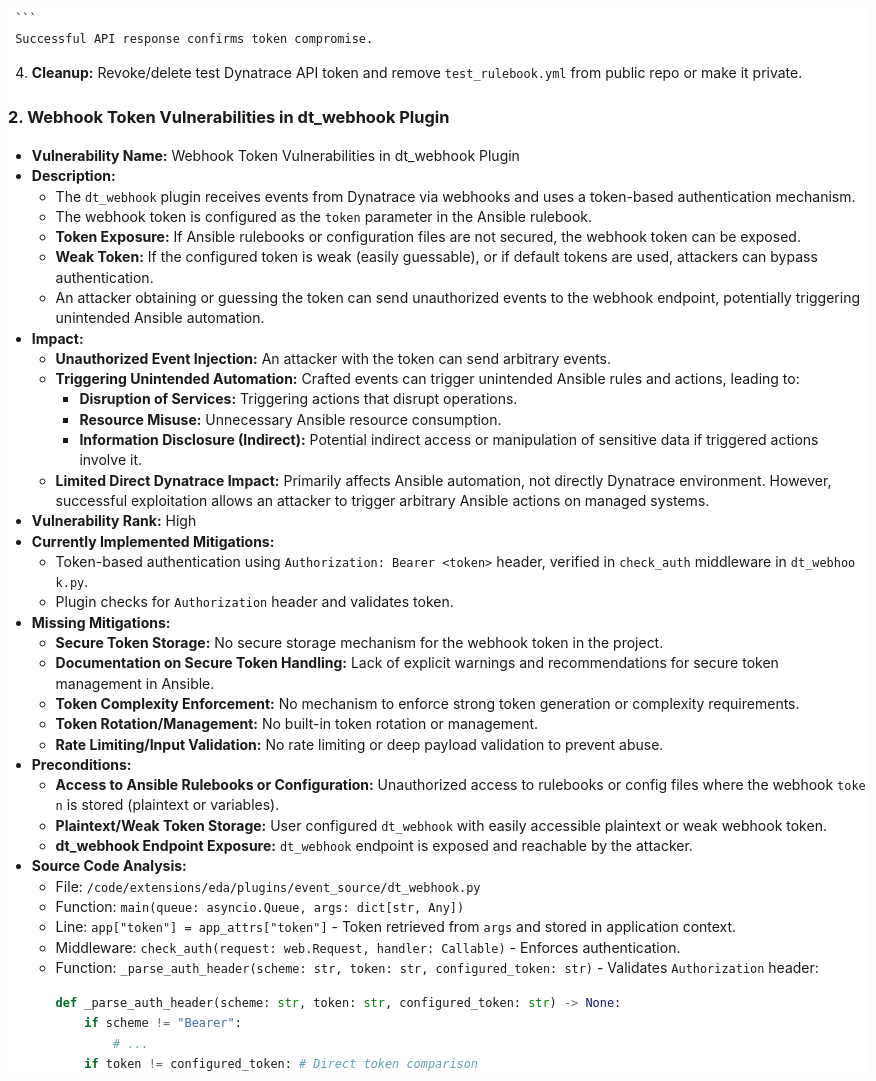      ```
     Successful API response confirms token compromise.
  4. **Cleanup:** Revoke/delete test Dynatrace API token and remove `test_rulebook.yml` from public repo or make it private.

### 2. Webhook Token Vulnerabilities in dt_webhook Plugin

- **Vulnerability Name:** Webhook Token Vulnerabilities in dt_webhook Plugin
- **Description:**
  - The `dt_webhook` plugin receives events from Dynatrace via webhooks and uses a token-based authentication mechanism.
  - The webhook token is configured as the `token` parameter in the Ansible rulebook.
  - **Token Exposure:** If Ansible rulebooks or configuration files are not secured, the webhook token can be exposed.
  - **Weak Token:** If the configured token is weak (easily guessable), or if default tokens are used, attackers can bypass authentication.
  - An attacker obtaining or guessing the token can send unauthorized events to the webhook endpoint, potentially triggering unintended Ansible automation.
- **Impact:**
  - **Unauthorized Event Injection:** An attacker with the token can send arbitrary events.
  - **Triggering Unintended Automation:** Crafted events can trigger unintended Ansible rules and actions, leading to:
    - **Disruption of Services:** Triggering actions that disrupt operations.
    - **Resource Misuse:** Unnecessary Ansible resource consumption.
    - **Information Disclosure (Indirect):** Potential indirect access or manipulation of sensitive data if triggered actions involve it.
  - **Limited Direct Dynatrace Impact:** Primarily affects Ansible automation, not directly Dynatrace environment. However, successful exploitation allows an attacker to trigger arbitrary Ansible actions on managed systems.
- **Vulnerability Rank:** High
- **Currently Implemented Mitigations:**
  - Token-based authentication using `Authorization: Bearer <token>` header, verified in `check_auth` middleware in `dt_webhook.py`.
  - Plugin checks for `Authorization` header and validates token.
- **Missing Mitigations:**
  - **Secure Token Storage:** No secure storage mechanism for the webhook token in the project.
  - **Documentation on Secure Token Handling:** Lack of explicit warnings and recommendations for secure token management in Ansible.
  - **Token Complexity Enforcement:** No mechanism to enforce strong token generation or complexity requirements.
  - **Token Rotation/Management:** No built-in token rotation or management.
  - **Rate Limiting/Input Validation:** No rate limiting or deep payload validation to prevent abuse.
- **Preconditions:**
  - **Access to Ansible Rulebooks or Configuration:** Unauthorized access to rulebooks or config files where the webhook `token` is stored (plaintext or variables).
  - **Plaintext/Weak Token Storage:** User configured `dt_webhook` with easily accessible plaintext or weak webhook token.
  - **dt_webhook Endpoint Exposure:** `dt_webhook` endpoint is exposed and reachable by the attacker.
- **Source Code Analysis:**
  - File: `/code/extensions/eda/plugins/event_source/dt_webhook.py`
  - Function: `main(queue: asyncio.Queue, args: dict[str, Any])`
  - Line: `app["token"] = app_attrs["token"]` - Token retrieved from `args` and stored in application context.
  - Middleware: `check_auth(request: web.Request, handler: Callable)` - Enforces authentication.
  - Function: `_parse_auth_header(scheme: str, token: str, configured_token: str)` - Validates `Authorization` header:
    ```python
    def _parse_auth_header(scheme: str, token: str, configured_token: str) -> None:
        if scheme != "Bearer":
            # ...
        if token != configured_token: # Direct token comparison